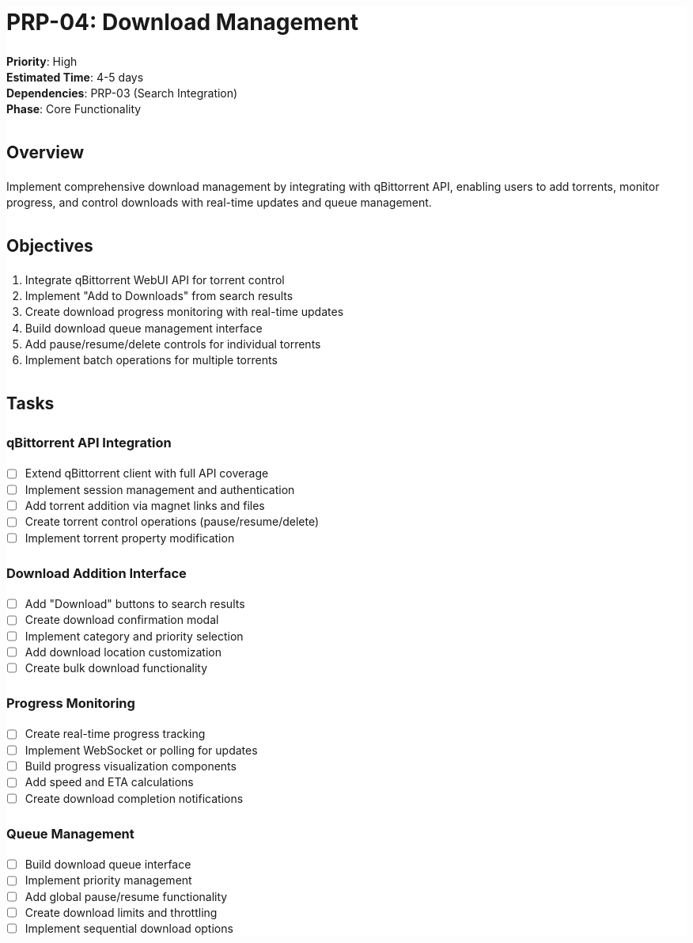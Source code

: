 # PRP-04: Download Management

**Priority**: High  
**Estimated Time**: 4-5 days  
**Dependencies**: PRP-03 (Search Integration)  
**Phase**: Core Functionality

## Overview
Implement comprehensive download management by integrating with qBittorrent API, enabling users to add torrents, monitor progress, and control downloads with real-time updates and queue management.

## Objectives
1. Integrate qBittorrent WebUI API for torrent control
2. Implement "Add to Downloads" from search results
3. Create download progress monitoring with real-time updates
4. Build download queue management interface
5. Add pause/resume/delete controls for individual torrents
6. Implement batch operations for multiple torrents

## Tasks

### qBittorrent API Integration
- [ ] Extend qBittorrent client with full API coverage
- [ ] Implement session management and authentication
- [ ] Add torrent addition via magnet links and files
- [ ] Create torrent control operations (pause/resume/delete)
- [ ] Implement torrent property modification

### Download Addition Interface
- [ ] Add "Download" buttons to search results
- [ ] Create download confirmation modal
- [ ] Implement category and priority selection
- [ ] Add download location customization
- [ ] Create bulk download functionality

### Progress Monitoring
- [ ] Create real-time progress tracking
- [ ] Implement WebSocket or polling for updates
- [ ] Build progress visualization components
- [ ] Add speed and ETA calculations
- [ ] Create download completion notifications

### Queue Management
- [ ] Build download queue interface
- [ ] Implement priority management
- [ ] Add global pause/resume functionality
- [ ] Create download limits and throttling
- [ ] Implement sequential download options
